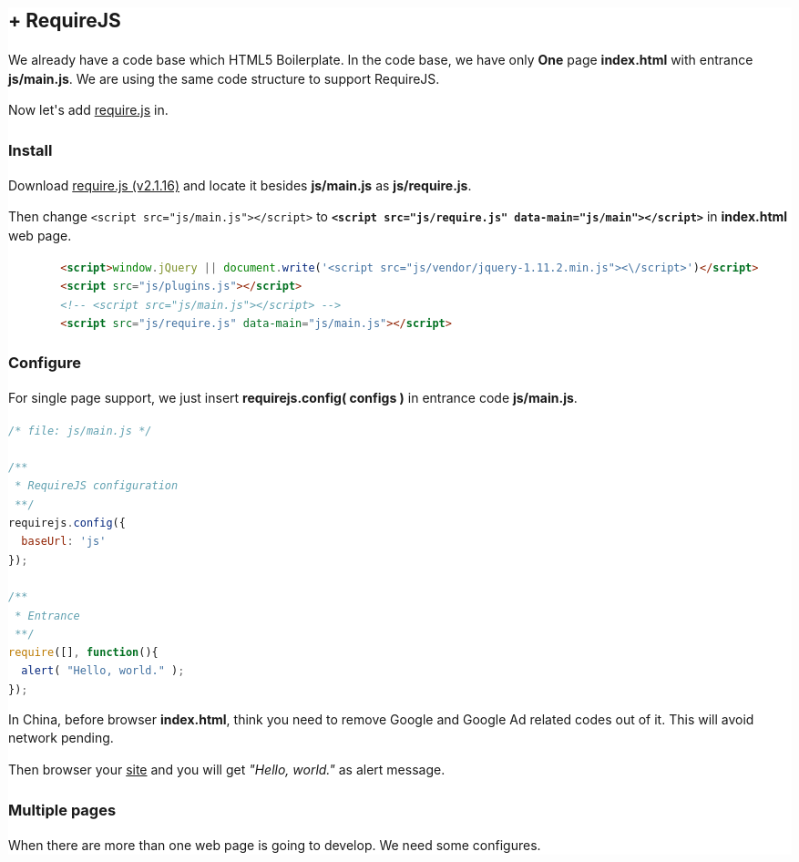 ## + RequireJS
We already have a code base which HTML5 Boilerplate. In the code base, we have only **One** page **index.html** with entrance **js/main.js**. We are using the same code structure to support RequireJS.

Now let's add [require.js](http://requirejs.org) in.

### Install

Download [require.js (v2.1.16)](http://requirejs.org/docs/release/2.1.16/minified/require.js) and locate it besides **js/main.js** as **js/require.js**.

Then change `<script src="js/main.js"></script>` to **`<script src="js/require.js" data-main="js/main"></script>`** in **index.html** web page.

```html
        <script>window.jQuery || document.write('<script src="js/vendor/jquery-1.11.2.min.js"><\/script>')</script>
        <script src="js/plugins.js"></script>
        <!-- <script src="js/main.js"></script> -->
        <script src="js/require.js" data-main="js/main.js"></script>
```

### Configure

For single page support, we just insert **requirejs.config( configs )** in entrance code **js/main.js**.

```javascript
/* file: js/main.js */

/**
 * RequireJS configuration
 **/
requirejs.config({
  baseUrl: 'js'
});

/**
 * Entrance
 **/
require([], function(){
  alert( "Hello, world." );
});
```

In China, before browser **index.html**, think you need to remove Google and Google Ad related codes out of it. This will avoid network pending.

Then browser your [site](http://localhost) and you will get *"Hello, world."* as alert message.

### Multiple pages

When there are more than one web page is going to develop. We need some configures.
